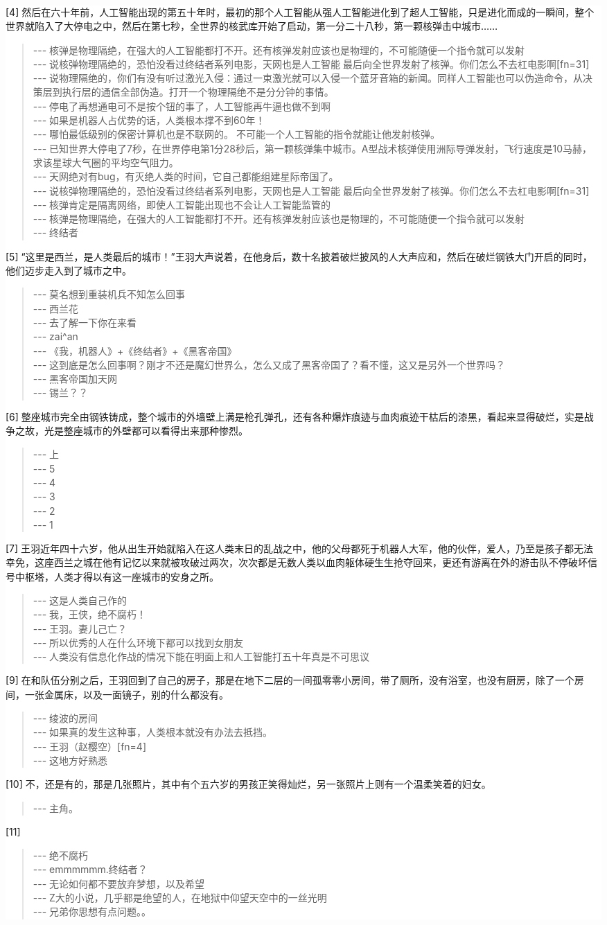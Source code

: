 [4] 然后在六十年前，人工智能出现的第五十年时，最初的那个人工智能从强人工智能进化到了超人工智能，只是进化而成的一瞬间，整个世界就陷入了大停电之中，然后在第七秒，全世界的核武库开始了启动，第一分二十八秒，第一颗核弹击中城市……
>--- 核弹是物理隔绝，在强大的人工智能都打不开。还有核弹发射应该也是物理的，不可能随便一个指令就可以发射<br>
>--- 说核弹物理隔绝的，恐怕没看过终结者系列电影，天网也是人工智能 最后向全世界发射了核弹。你们怎么不去杠电影啊[fn=31]<br>
>--- 说物理隔绝的，你们有没有听过激光入侵：通过一束激光就可以入侵一个蓝牙音箱的新闻。同样人工智能也可以伪造命令，从决策层到执行层的通信全部伪造。打开一个物理隔绝不是分分钟的事情。<br>
>--- 停电了再想通电可不是按个钮的事了，人工智能再牛逼也做不到啊<br>
>--- 如果是机器人占优势的话，人类根本撑不到60年！<br>
>--- 哪怕最低级别的保密计算机也是不联网的。
不可能一个人工智能的指令就能让他发射核弹。<br>
>--- 已知世界大停电了7秒，在世界停电第1分28秒后，第一颗核弹集中城市。A型战术核弹使用洲际导弹发射，飞行速度是10马赫，求该星球大气圈的平均空气阻力。<br>
>--- 天网绝对有bug，有灭绝人类的时间，它自己都能组建星际帝国了。<br>
>--- 说核弹物理隔绝的，恐怕没看过终结者系列电影，天网也是人工智能 最后向全世界发射了核弹。你们怎么不去杠电影啊[fn=31]<br>
>--- 核弹肯定是隔离网络，即使人工智能出现也不会让人工智能监管的<br>
>--- 核弹是物理隔绝，在强大的人工智能都打不开。还有核弹发射应该也是物理的，不可能随便一个指令就可以发射<br>
>--- 终结者<br>

[5] “这里是西兰，是人类最后的城市！”王羽大声说着，在他身后，数十名披着破烂披风的人大声应和，然后在破烂钢铁大门开启的同时，他们迈步走入到了城市之中。
>--- 莫名想到重装机兵不知怎么回事<br>
>--- 西兰花<br>
>--- 去了解一下你在来看<br>
>--- zai^an<br>
>--- 《我，机器人》+《终结者》+《黑客帝国》<br>
>--- 这到底是怎么回事啊？刚才不还是魔幻世界么，怎么又成了黑客帝国了？看不懂，这又是另外一个世界吗？<br>
>--- 黑客帝国加天网<br>
>--- 锡兰？？<br>

[6] 整座城市完全由钢铁铸成，整个城市的外墙壁上满是枪孔弹孔，还有各种爆炸痕迹与血肉痕迹干枯后的漆黑，看起来显得破烂，实是战争之故，光是整座城市的外壁都可以看得出来那种惨烈。
>--- 上<br>
>--- 5<br>
>--- 4<br>
>--- 3<br>
>--- 2<br>
>--- 1<br>

[7] 王羽近年四十六岁，他从出生开始就陷入在这人类末日的乱战之中，他的父母都死于机器人大军，他的伙伴，爱人，乃至是孩子都无法幸免，这座西兰之城在他有记忆以来就被攻破过两次，次次都是无数人类以血肉躯体硬生生抢夺回来，更还有游离在外的游击队不停破坏信号中枢塔，人类才得以有这一座城市的安身之所。
>--- 这是人类自己作的<br>
>--- 我，王侠，绝不腐朽！<br>
>--- 王羽。妻儿己亡？<br>
>--- 所以优秀的人在什么环境下都可以找到女朋友<br>
>--- 人类没有信息化作战的情况下能在明面上和人工智能打五十年真是不可思议<br>

[9] 在和队伍分别之后，王羽回到了自己的房子，那是在地下二层的一间孤零零小房间，带了厕所，没有浴室，也没有厨房，除了一个房间，一张金属床，以及一面镜子，别的什么都没有。
>--- 绫波的房间<br>
>--- 如果真的发生这种事，人类根本就没有办法去抵挡。<br>
>--- 王羽（赵樱空）[fn=4]<br>
>--- 这地方好熟悉<br>

[10] 不，还是有的，那是几张照片，其中有个五六岁的男孩正笑得灿烂，另一张照片上则有一个温柔笑着的妇女。
>--- 主角。<br>

[11] 
>--- 绝不腐朽<br>
>--- emmmmmm.终结者？<br>
>--- 无论如何都不要放弃梦想，以及希望<br>
>--- Z大的小说，几乎都是绝望的人，在地狱中仰望天空中的一丝光明<br>
>--- 兄弟你思想有点问题。。<br>
